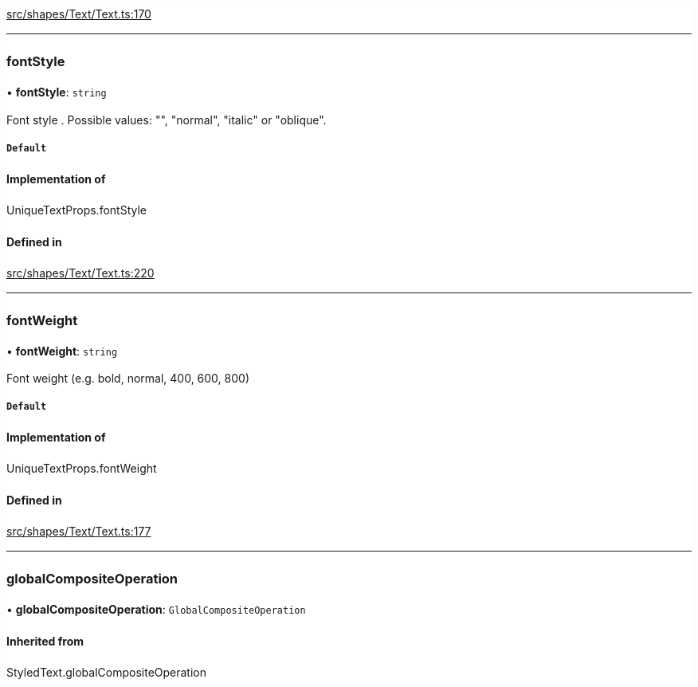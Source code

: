 [src/shapes/Text/Text.ts:170](https://github.com/fabricjs/fabric.js/blob/a4453620e/src/shapes/Text/Text.ts#L170)

___

### fontStyle

• **fontStyle**: `string`

Font style . Possible values: "", "normal", "italic" or "oblique".

**`Default`**

```ts

```

#### Implementation of

UniqueTextProps.fontStyle

#### Defined in

[src/shapes/Text/Text.ts:220](https://github.com/fabricjs/fabric.js/blob/a4453620e/src/shapes/Text/Text.ts#L220)

___

### fontWeight

• **fontWeight**: `string`

Font weight (e.g. bold, normal, 400, 600, 800)

**`Default`**

```ts

```

#### Implementation of

UniqueTextProps.fontWeight

#### Defined in

[src/shapes/Text/Text.ts:177](https://github.com/fabricjs/fabric.js/blob/a4453620e/src/shapes/Text/Text.ts#L177)

___

### globalCompositeOperation

• **globalCompositeOperation**: `GlobalCompositeOperation`

#### Inherited from

StyledText.globalCompositeOperation
